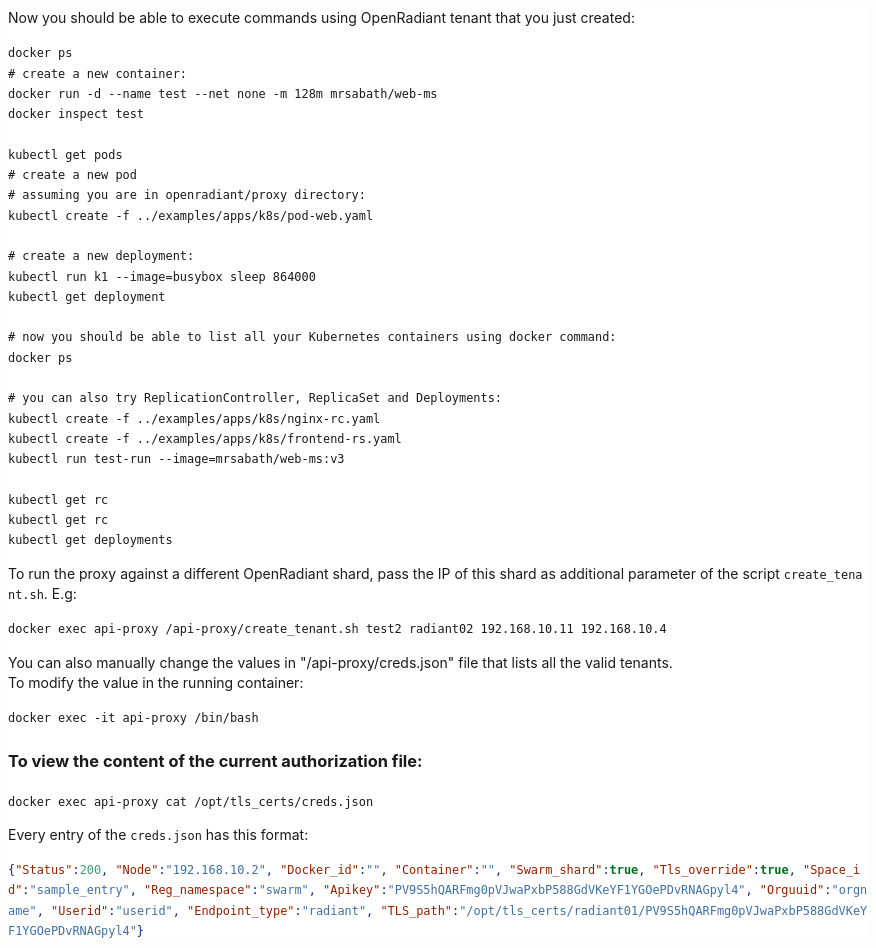 Now you should be able to execute commands using OpenRadiant tenant that you
just created:

```
docker ps
# create a new container:
docker run -d --name test --net none -m 128m mrsabath/web-ms
docker inspect test

kubectl get pods
# create a new pod
# assuming you are in openradiant/proxy directory:
kubectl create -f ../examples/apps/k8s/pod-web.yaml

# create a new deployment:
kubectl run k1 --image=busybox sleep 864000
kubectl get deployment

# now you should be able to list all your Kubernetes containers using docker command:
docker ps

# you can also try ReplicationController, ReplicaSet and Deployments:
kubectl create -f ../examples/apps/k8s/nginx-rc.yaml
kubectl create -f ../examples/apps/k8s/frontend-rs.yaml
kubectl run test-run --image=mrsabath/web-ms:v3

kubectl get rc
kubectl get rc
kubectl get deployments

```
To run the proxy against a different OpenRadiant shard, pass the IP of this shard
as additional parameter of the script `create_tenant.sh`. E.g:
```
docker exec api-proxy /api-proxy/create_tenant.sh test2 radiant02 192.168.10.11 192.168.10.4
```

You can also manually change the values in "/api-proxy/creds.json" file that lists
all the valid tenants.  
To modify the value in the running container:
```
docker exec -it api-proxy /bin/bash
```

### To view the content of the current authorization file:

```bash
docker exec api-proxy cat /opt/tls_certs/creds.json
```

Every entry of the `creds.json` has this format:
```json
{"Status":200, "Node":"192.168.10.2", "Docker_id":"", "Container":"", "Swarm_shard":true, "Tls_override":true, "Space_id":"sample_entry", "Reg_namespace":"swarm", "Apikey":"PV9S5hQARFmg0pVJwaPxbP588GdVKeYF1YGOePDvRNAGpyl4", "Orguuid":"orgname", "Userid":"userid", "Endpoint_type":"radiant", "TLS_path":"/opt/tls_certs/radiant01/PV9S5hQARFmg0pVJwaPxbP588GdVKeYF1YGOePDvRNAGpyl4"}
```
